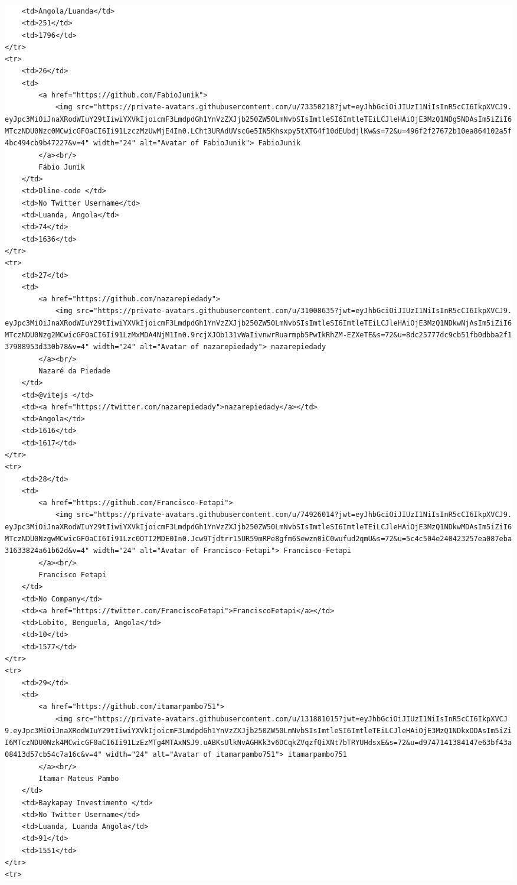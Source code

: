		<td>Angola/Luanda</td>
		<td>251</td>
		<td>1796</td>
	</tr>
	<tr>
		<td>26</td>
		<td>
			<a href="https://github.com/FabioJunik">
				<img src="https://private-avatars.githubusercontent.com/u/73350218?jwt=eyJhbGciOiJIUzI1NiIsInR5cCI6IkpXVCJ9.eyJpc3MiOiJnaXRodWIuY29tIiwiYXVkIjoicmF3LmdpdGh1YnVzZXJjb250ZW50LmNvbSIsImtleSI6ImtleTEiLCJleHAiOjE3MzQ1NDg5NDAsIm5iZiI6MTczNDU0Nzc0MCwicGF0aCI6Ii91LzczMzUwMjE4In0.LCht3URAdUVscGe5IN5Khsxpy5tXTG4f10dEUbdjlKw&s=72&u=496f2f27672b10ea864102a5f4bc494cb9b47227&v=4" width="24" alt="Avatar of FabioJunik"> FabioJunik
			</a><br/>
			Fábio Junik
		</td>
		<td>Dline-code </td>
		<td>No Twitter Username</td>
		<td>Luanda, Angola</td>
		<td>74</td>
		<td>1636</td>
	</tr>
	<tr>
		<td>27</td>
		<td>
			<a href="https://github.com/nazarepiedady">
				<img src="https://private-avatars.githubusercontent.com/u/31008635?jwt=eyJhbGciOiJIUzI1NiIsInR5cCI6IkpXVCJ9.eyJpc3MiOiJnaXRodWIuY29tIiwiYXVkIjoicmF3LmdpdGh1YnVzZXJjb250ZW50LmNvbSIsImtleSI6ImtleTEiLCJleHAiOjE3MzQ1NDkwNjAsIm5iZiI6MTczNDU0Nzg2MCwicGF0aCI6Ii91LzMxMDA4NjM1In0.9rcjXJOb131vWaIivnwrRuarmpb5PwIkRhZM-EZXeTE&s=72&u=8dc25777dc9cb51fb0dbba2f137988953d330b78&v=4" width="24" alt="Avatar of nazarepiedady"> nazarepiedady
			</a><br/>
			Nazaré da Piedade
		</td>
		<td>@vitejs </td>
		<td><a href="https://twitter.com/nazarepiedady">nazarepiedady</a></td>
		<td>Angola</td>
		<td>1616</td>
		<td>1617</td>
	</tr>
	<tr>
		<td>28</td>
		<td>
			<a href="https://github.com/Francisco-Fetapi">
				<img src="https://private-avatars.githubusercontent.com/u/74926014?jwt=eyJhbGciOiJIUzI1NiIsInR5cCI6IkpXVCJ9.eyJpc3MiOiJnaXRodWIuY29tIiwiYXVkIjoicmF3LmdpdGh1YnVzZXJjb250ZW50LmNvbSIsImtleSI6ImtleTEiLCJleHAiOjE3MzQ1NDkwMDAsIm5iZiI6MTczNDU0NzgwMCwicGF0aCI6Ii91Lzc0OTI2MDE0In0.Jcw9Tjdtrr15UR59mRPe8gfm6Sewzn0iC0wufud2qmU&s=72&u=5c4c504e240423257ea087eba31633824a61b62d&v=4" width="24" alt="Avatar of Francisco-Fetapi"> Francisco-Fetapi
			</a><br/>
			Francisco Fetapi
		</td>
		<td>No Company</td>
		<td><a href="https://twitter.com/FranciscoFetapi">FranciscoFetapi</a></td>
		<td>Lobito, Benguela, Angola</td>
		<td>10</td>
		<td>1577</td>
	</tr>
	<tr>
		<td>29</td>
		<td>
			<a href="https://github.com/itamarpambo751">
				<img src="https://private-avatars.githubusercontent.com/u/131881015?jwt=eyJhbGciOiJIUzI1NiIsInR5cCI6IkpXVCJ9.eyJpc3MiOiJnaXRodWIuY29tIiwiYXVkIjoicmF3LmdpdGh1YnVzZXJjb250ZW50LmNvbSIsImtleSI6ImtleTEiLCJleHAiOjE3MzQ1NDkxODAsIm5iZiI6MTczNDU0Nzk4MCwicGF0aCI6Ii91LzEzMTg4MTAxNSJ9.uABKsUlkNvAGHKk3v6DCqkZVqzfQiXNt7bTRYUHdsxE&s=72&u=d9747141384147e63bf43a08413d57cb54c7a16c&v=4" width="24" alt="Avatar of itamarpambo751"> itamarpambo751
			</a><br/>
			Itamar Mateus Pambo
		</td>
		<td>Baykapay Investimento </td>
		<td>No Twitter Username</td>
		<td>Luanda, Luanda Angola</td>
		<td>91</td>
		<td>1551</td>
	</tr>
	<tr>